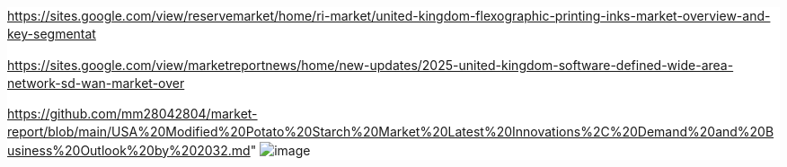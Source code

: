<a href=https://sites.google.com/view/reservemarket/home/ri-market/united-kingdom-flexographic-printing-inks-market-overview-and-key-segmentat>https://sites.google.com/view/reservemarket/home/ri-market/united-kingdom-flexographic-printing-inks-market-overview-and-key-segmentat</a>

<a href=https://sites.google.com/view/marketreportnews/home/new-updates/2025-united-kingdom-software-defined-wide-area-network-sd-wan-market-over>https://sites.google.com/view/marketreportnews/home/new-updates/2025-united-kingdom-software-defined-wide-area-network-sd-wan-market-over</a>

<a href=https://github.com/mm28042804/market-report/blob/main/USA%20Modified%20Potato%20Starch%20Market%20Latest%20Innovations%2C%20Demand%20and%20Business%20Outlook%20by%202032.md>https://github.com/mm28042804/market-report/blob/main/USA%20Modified%20Potato%20Starch%20Market%20Latest%20Innovations%2C%20Demand%20and%20Business%20Outlook%20by%202032.md</a>"
![image](https://github.com/user-attachments/assets/27c36aed-da32-45ac-b22c-b7a73acae18f)
